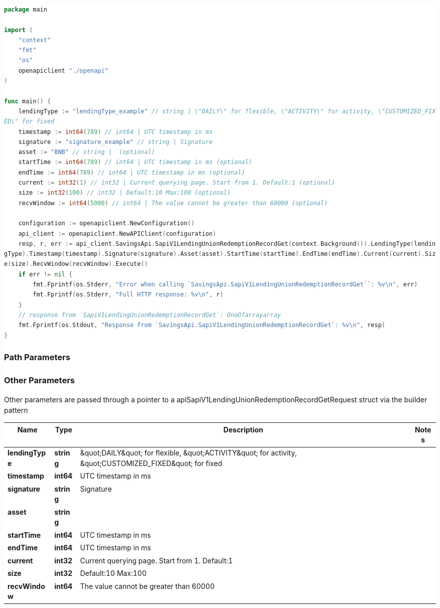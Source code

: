 ```go
package main

import (
    "context"
    "fmt"
    "os"
    openapiclient "./openapi"
)

func main() {
    lendingType := "lendingType_example" // string | \"DAILY\" for flexible, \"ACTIVITY\" for activity, \"CUSTOMIZED_FIXED\" for fixed
    timestamp := int64(789) // int64 | UTC timestamp in ms
    signature := "signature_example" // string | Signature
    asset := "BNB" // string |  (optional)
    startTime := int64(789) // int64 | UTC timestamp in ms (optional)
    endTime := int64(789) // int64 | UTC timestamp in ms (optional)
    current := int32(1) // int32 | Current querying page. Start from 1. Default:1 (optional)
    size := int32(100) // int32 | Default:10 Max:100 (optional)
    recvWindow := int64(5000) // int64 | The value cannot be greater than 60000 (optional)

    configuration := openapiclient.NewConfiguration()
    api_client := openapiclient.NewAPIClient(configuration)
    resp, r, err := api_client.SavingsApi.SapiV1LendingUnionRedemptionRecordGet(context.Background()).LendingType(lendingType).Timestamp(timestamp).Signature(signature).Asset(asset).StartTime(startTime).EndTime(endTime).Current(current).Size(size).RecvWindow(recvWindow).Execute()
    if err != nil {
        fmt.Fprintf(os.Stderr, "Error when calling `SavingsApi.SapiV1LendingUnionRedemptionRecordGet``: %v\n", err)
        fmt.Fprintf(os.Stderr, "Full HTTP response: %v\n", r)
    }
    // response from `SapiV1LendingUnionRedemptionRecordGet`: OneOfarrayarray
    fmt.Fprintf(os.Stdout, "Response from `SavingsApi.SapiV1LendingUnionRedemptionRecordGet`: %v\n", resp)
}
```

### Path Parameters



### Other Parameters

Other parameters are passed through a pointer to a apiSapiV1LendingUnionRedemptionRecordGetRequest struct via the builder pattern


Name | Type | Description  | Notes
------------- | ------------- | ------------- | -------------
 **lendingType** | **string** | \&quot;DAILY\&quot; for flexible, \&quot;ACTIVITY\&quot; for activity, \&quot;CUSTOMIZED_FIXED\&quot; for fixed | 
 **timestamp** | **int64** | UTC timestamp in ms | 
 **signature** | **string** | Signature | 
 **asset** | **string** |  | 
 **startTime** | **int64** | UTC timestamp in ms | 
 **endTime** | **int64** | UTC timestamp in ms | 
 **current** | **int32** | Current querying page. Start from 1. Default:1 | 
 **size** | **int32** | Default:10 Max:100 | 
 **recvWindow** | **int64** | The value cannot be greater than 60000 | 
